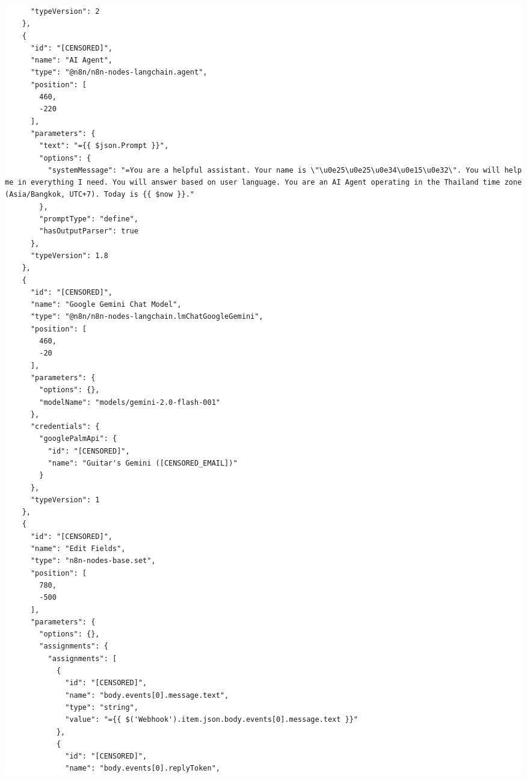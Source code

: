 ```
      "typeVersion": 2
    },
    {
      "id": "[CENSORED]",
      "name": "AI Agent",
      "type": "@n8n/n8n-nodes-langchain.agent",
      "position": [
        460,
        -220
      ],
      "parameters": {
        "text": "={{ $json.Prompt }}",
        "options": {
          "systemMessage": "=You are a helpful assistant. Your name is \"\u0e25\u0e25\u0e34\u0e15\u0e32\". You will help me in everything I need. You will answer based on user language. You are an AI Agent operating in the Thailand time zone (Asia/Bangkok, UTC+7). Today is {{ $now }}."
        },
        "promptType": "define",
        "hasOutputParser": true
      },
      "typeVersion": 1.8
    },
    {
      "id": "[CENSORED]",
      "name": "Google Gemini Chat Model",
      "type": "@n8n/n8n-nodes-langchain.lmChatGoogleGemini",
      "position": [
        460,
        -20
      ],
      "parameters": {
        "options": {},
        "modelName": "models/gemini-2.0-flash-001"
      },
      "credentials": {
        "googlePalmApi": {
          "id": "[CENSORED]",
          "name": "Guitar's Gemini ([CENSORED_EMAIL])"
        }
      },
      "typeVersion": 1
    },
    {
      "id": "[CENSORED]",
      "name": "Edit Fields",
      "type": "n8n-nodes-base.set",
      "position": [
        780,
        -500
      ],
      "parameters": {
        "options": {},
        "assignments": {
          "assignments": [
            {
              "id": "[CENSORED]",
              "name": "body.events[0].message.text",
              "type": "string",
              "value": "={{ $('Webhook').item.json.body.events[0].message.text }}"
            },
            {
              "id": "[CENSORED]",
              "name": "body.events[0].replyToken",
```